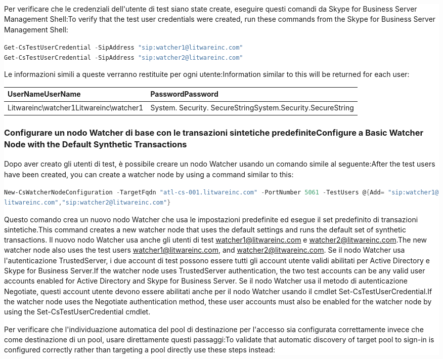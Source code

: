 <span data-ttu-id="b1acc-120">Per verificare che le credenziali dell'utente di test siano state create, eseguire questi comandi da Skype for Business Server Management Shell:</span><span class="sxs-lookup"><span data-stu-id="b1acc-120">To verify that the test user credentials were created, run these commands from the Skype for Business Server Management Shell:</span></span>
  
```PowerShell
Get-CsTestUserCredential -SipAddress "sip:watcher1@litwareinc.com"
Get-CsTestUserCredential -SipAddress "sip:watcher2@litwareinc.com"
```

<span data-ttu-id="b1acc-121">Le informazioni simili a queste verranno restituite per ogni utente:</span><span class="sxs-lookup"><span data-stu-id="b1acc-121">Information similar to this will be returned for each user:</span></span>
  
|<span data-ttu-id="b1acc-122">**UserName**</span><span class="sxs-lookup"><span data-stu-id="b1acc-122">**UserName**</span></span>|<span data-ttu-id="b1acc-123">**Password**</span><span class="sxs-lookup"><span data-stu-id="b1acc-123">**Password**</span></span>|
|:-----|:-----|
|<span data-ttu-id="b1acc-124">Litwareinc\watcher1</span><span class="sxs-lookup"><span data-stu-id="b1acc-124">Litwareinc\watcher1</span></span>  <br/> |<span data-ttu-id="b1acc-125">System. Security. SecureString</span><span class="sxs-lookup"><span data-stu-id="b1acc-125">System.Security.SecureString</span></span>  <br/> |
   
### <a name="configure-a-basic-watcher-node-with-the-default-synthetic-transactions"></a><span data-ttu-id="b1acc-126">Configurare un nodo Watcher di base con le transazioni sintetiche predefinite</span><span class="sxs-lookup"><span data-stu-id="b1acc-126">Configure a Basic Watcher Node with the Default Synthetic Transactions</span></span>

<span data-ttu-id="b1acc-127">Dopo aver creato gli utenti di test, è possibile creare un nodo Watcher usando un comando simile al seguente:</span><span class="sxs-lookup"><span data-stu-id="b1acc-127">After the test users have been created, you can create a watcher node by using a command similar to this:</span></span>
  
```PowerShell
New-CsWatcherNodeConfiguration -TargetFqdn "atl-cs-001.litwareinc.com" -PortNumber 5061 -TestUsers @{Add= "sip:watcher1@litwareinc.com","sip:watcher2@litwareinc.com"}
```

<span data-ttu-id="b1acc-128">Questo comando crea un nuovo nodo Watcher che usa le impostazioni predefinite ed esegue il set predefinito di transazioni sintetiche.</span><span class="sxs-lookup"><span data-stu-id="b1acc-128">This command creates a new watcher node that uses the default settings and runs the default set of synthetic transactions.</span></span> <span data-ttu-id="b1acc-129">Il nuovo nodo Watcher usa anche gli utenti di test watcher1@litwareinc.com e watcher2@litwareinc.com.</span><span class="sxs-lookup"><span data-stu-id="b1acc-129">The new watcher node also uses the test users watcher1@litwareinc.com, and watcher2@litwareinc.com.</span></span> <span data-ttu-id="b1acc-130">Se il nodo Watcher usa l'autenticazione TrustedServer, i due account di test possono essere tutti gli account utente validi abilitati per Active Directory e Skype for Business Server.</span><span class="sxs-lookup"><span data-stu-id="b1acc-130">If the watcher node uses TrustedServer authentication, the two test accounts can be any valid user accounts enabled for Active Directory and Skype for Business Server.</span></span> <span data-ttu-id="b1acc-131">Se il nodo Watcher usa il metodo di autenticazione Negotiate, questi account utente devono essere abilitati anche per il nodo Watcher usando il cmdlet Set-CsTestUserCredential.</span><span class="sxs-lookup"><span data-stu-id="b1acc-131">If the watcher node uses the Negotiate authentication method, these user accounts must also be enabled for the watcher node by using the Set-CsTestUserCredential cmdlet.</span></span>
  
<span data-ttu-id="b1acc-132">Per verificare che l'individuazione automatica del pool di destinazione per l'accesso sia configurata correttamente invece che come destinazione di un pool, usare direttamente questi passaggi:</span><span class="sxs-lookup"><span data-stu-id="b1acc-132">To validate that automatic discovery of target pool to sign-in is configured correctly rather than targeting a pool directly use these steps instead:</span></span>
  